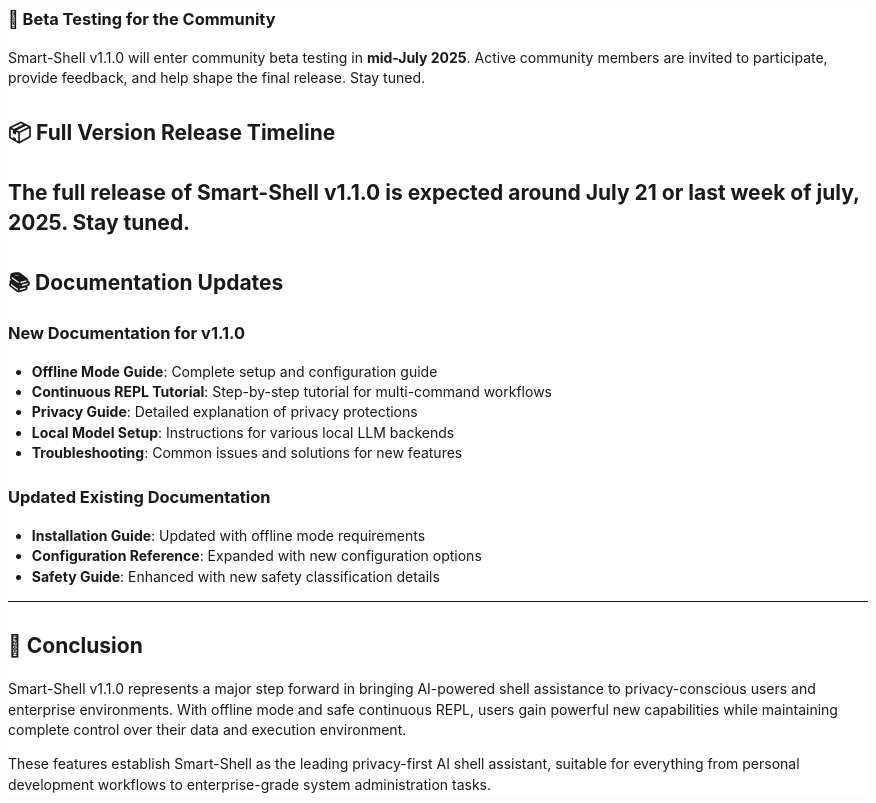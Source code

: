 ### 📅 Beta Testing for the Community

Smart-Shell v1.1.0 will enter community beta testing in **mid-July 2025**. Active community members are invited to participate, provide feedback, and help shape the final release. Stay tuned.

## 📦 Full Version Release Timeline

The full release of Smart-Shell v1.1.0 is expected around **July 21 or last week of july, 2025**. Stay tuned.
---

## 📚 Documentation Updates

### New Documentation for v1.1.0
- **Offline Mode Guide**: Complete setup and configuration guide
- **Continuous REPL Tutorial**: Step-by-step tutorial for multi-command workflows
- **Privacy Guide**: Detailed explanation of privacy protections
- **Local Model Setup**: Instructions for various local LLM backends
- **Troubleshooting**: Common issues and solutions for new features

### Updated Existing Documentation
- **Installation Guide**: Updated with offline mode requirements
- **Configuration Reference**: Expanded with new configuration options
- **Safety Guide**: Enhanced with new safety classification details

---

## 🎉 Conclusion

Smart-Shell v1.1.0 represents a major step forward in bringing AI-powered shell assistance to privacy-conscious users and enterprise environments. With offline mode and safe continuous REPL, users gain powerful new capabilities while maintaining complete control over their data and execution environment.

These features establish Smart-Shell as the leading privacy-first AI shell assistant, suitable for everything from personal development workflows to enterprise-grade system administration tasks.
